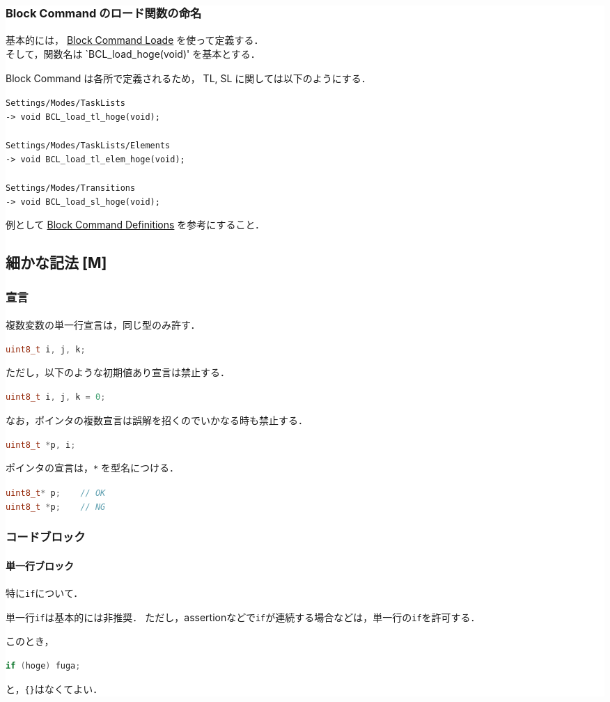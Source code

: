 
### Block Command のロード関数の命名
基本的には， [Block Command Loade](https://github.com/ut-issl/c2a-core/blob/develop/TlmCmd/block_command_loader.h) を使って定義する．  
そして，関数名は `BCL_load_hoge(void)' を基本とする．

Block Command は各所で定義されるため， TL, SL に関しては以下のようにする．

```
Settings/Modes/TaskLists
-> void BCL_load_tl_hoge(void);

Settings/Modes/TaskLists/Elements
-> void BCL_load_tl_elem_hoge(void);

Settings/Modes/Transitions
-> void BCL_load_sl_hoge(void);
```

例として [Block Command Definitions](https://github.com/ut-issl/c2a-core/blob/develop/Examples/minimum_user/src/src_user/TlmCmd/block_command_definitions.c) を参考にすること．


## 細かな記法 [M]
### 宣言
複数変数の単一行宣言は，同じ型のみ許す．
```cpp
uint8_t i, j, k;
```
ただし，以下のような初期値あり宣言は禁止する．
```cpp
uint8_t i, j, k = 0;
```
なお，ポインタの複数宣言は誤解を招くのでいかなる時も禁止する．
```cpp
uint8_t *p, i;
```

ポインタの宣言は，`*` を型名につける．
```cpp
uint8_t* p;    // OK
uint8_t *p;    // NG
```


### コードブロック
#### 単一行ブロック
特に`if`について．

単一行`if`は基本的には非推奨．
ただし，assertionなどで`if`が連続する場合などは，単一行の`if`を許可する．

このとき，
```cpp
if (hoge) fuga;
```
と，`{}`はなくてよい．
